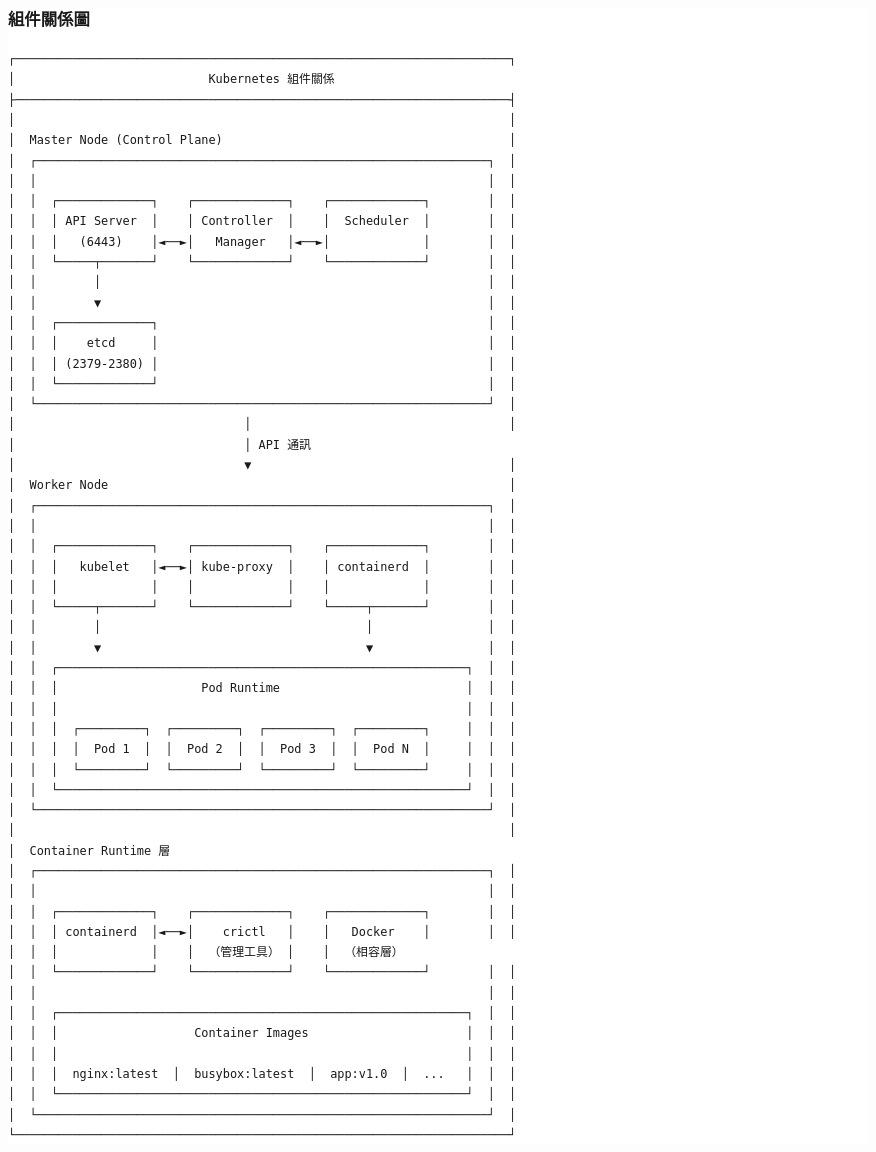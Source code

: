 ### 組件關係圖
```
┌─────────────────────────────────────────────────────────────────────┐
│                           Kubernetes 組件關係                         
├─────────────────────────────────────────────────────────────────────┤
│                                                                     │
│  Master Node (Control Plane)                                        │
│  ┌───────────────────────────────────────────────────────────────┐  │
│  │                                                               │  │
│  │  ┌─────────────┐    ┌─────────────┐    ┌─────────────┐        │  │
│  │  │ API Server  │    │ Controller  │    │  Scheduler  │        │  │
│  │  │   (6443)    │◄──►│   Manager   │◄──►│             │        │  │
│  │  └─────┬───────┘    └─────────────┘    └─────────────┘        │  │
│  │        │                                                      │  │
│  │        ▼                                                      │  │
│  │  ┌─────────────┐                                              │  │
│  │  │    etcd     │                                              │  │
│  │  │ (2379-2380) │                                              │  │
│  │  └─────────────┘                                              │  │
│  └───────────────────────────────────────────────────────────────┘  │
│                                │                                    │
│                                │ API 通訊                             
│                                ▼                                    │
│  Worker Node                                                        │
│  ┌───────────────────────────────────────────────────────────────┐  │
│  │                                                               │  │
│  │  ┌─────────────┐    ┌─────────────┐    ┌─────────────┐        │  │
│  │  │   kubelet   │◄──►│ kube-proxy  │    │ containerd  │        │  │
│  │  │             │    │             │    │             │        │  │
│  │  └─────┬───────┘    └─────────────┘    └─────┬───────┘        │  │
│  │        │                                     │                │  │
│  │        ▼                                     ▼                │  │
│  │  ┌─────────────────────────────────────────────────────────┐  │  │
│  │  │                    Pod Runtime                          │  │  │
│  │  │                                                         │  │  │
│  │  │  ┌─────────┐  ┌─────────┐  ┌─────────┐  ┌─────────┐     │  │  │
│  │  │  │  Pod 1  │  │  Pod 2  │  │  Pod 3  │  │  Pod N  │     │  │  │
│  │  │  └─────────┘  └─────────┘  └─────────┘  └─────────┘     │  │  │
│  │  └─────────────────────────────────────────────────────────┘  │  │
│  └───────────────────────────────────────────────────────────────┘  │
│                                                                     │ 
│  Container Runtime 層                                                  
│  ┌───────────────────────────────────────────────────────────────┐  │
│  │                                                               │  │
│  │  ┌─────────────┐    ┌─────────────┐    ┌─────────────┐        │  │
│  │  │ containerd  │◄──►│    crictl   │    │   Docker    │        │  │
│  │  │             │    │  （管理工具） │    │  （相容層） 
│  │  └─────────────┘    └─────────────┘    └─────────────┘        │  │
│  │                                                               │  │
│  │  ┌─────────────────────────────────────────────────────────┐  │  │
│  │  │                   Container Images                      │  │  │
│  │  │                                                         │  │  │
│  │  │  nginx:latest  │  busybox:latest  │  app:v1.0  │  ...   │  │  │
│  │  └─────────────────────────────────────────────────────────┘  │  │
│  └───────────────────────────────────────────────────────────────┘  │
└─────────────────────────────────────────────────────────────────────┘
```
